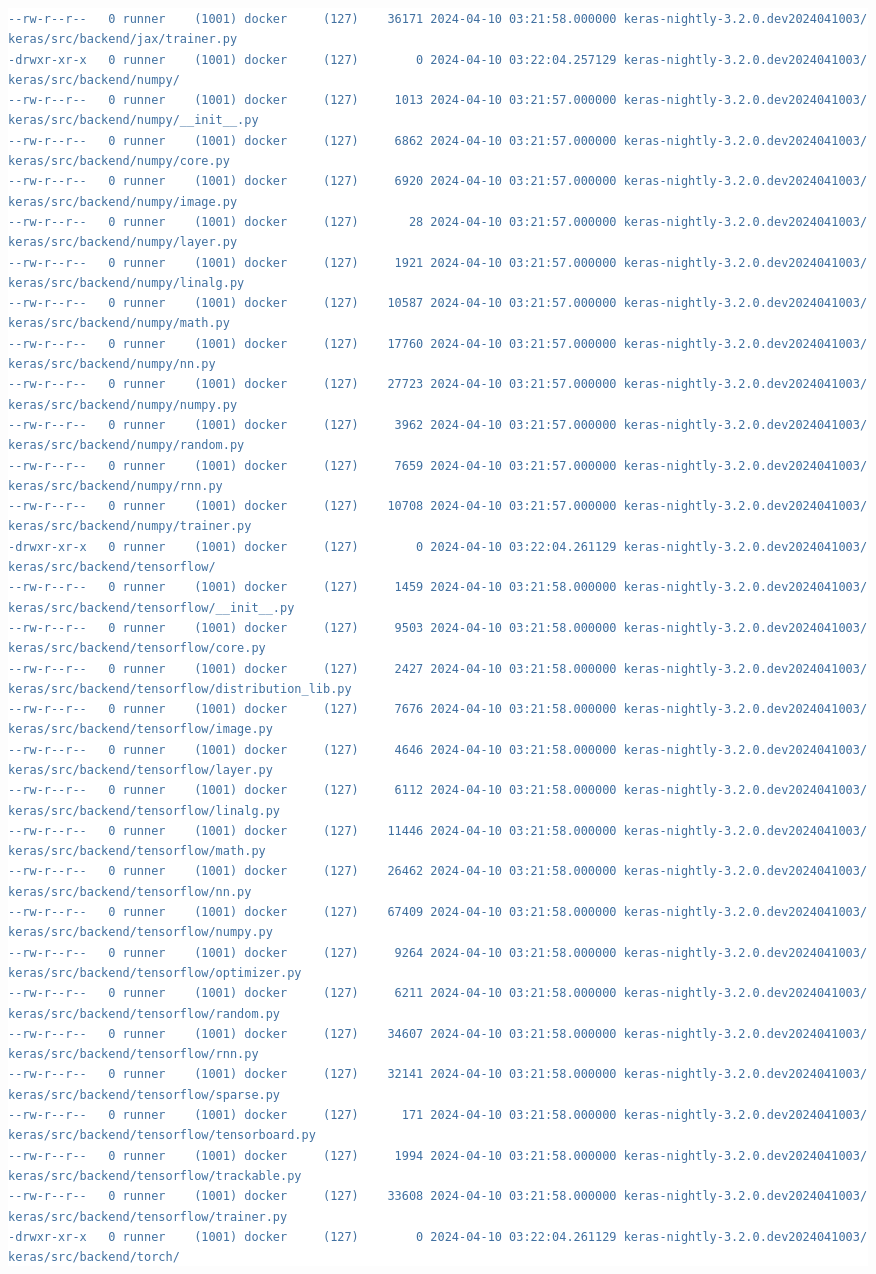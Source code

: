 ```diff
--rw-r--r--   0 runner    (1001) docker     (127)    36171 2024-04-10 03:21:58.000000 keras-nightly-3.2.0.dev2024041003/keras/src/backend/jax/trainer.py
-drwxr-xr-x   0 runner    (1001) docker     (127)        0 2024-04-10 03:22:04.257129 keras-nightly-3.2.0.dev2024041003/keras/src/backend/numpy/
--rw-r--r--   0 runner    (1001) docker     (127)     1013 2024-04-10 03:21:57.000000 keras-nightly-3.2.0.dev2024041003/keras/src/backend/numpy/__init__.py
--rw-r--r--   0 runner    (1001) docker     (127)     6862 2024-04-10 03:21:57.000000 keras-nightly-3.2.0.dev2024041003/keras/src/backend/numpy/core.py
--rw-r--r--   0 runner    (1001) docker     (127)     6920 2024-04-10 03:21:57.000000 keras-nightly-3.2.0.dev2024041003/keras/src/backend/numpy/image.py
--rw-r--r--   0 runner    (1001) docker     (127)       28 2024-04-10 03:21:57.000000 keras-nightly-3.2.0.dev2024041003/keras/src/backend/numpy/layer.py
--rw-r--r--   0 runner    (1001) docker     (127)     1921 2024-04-10 03:21:57.000000 keras-nightly-3.2.0.dev2024041003/keras/src/backend/numpy/linalg.py
--rw-r--r--   0 runner    (1001) docker     (127)    10587 2024-04-10 03:21:57.000000 keras-nightly-3.2.0.dev2024041003/keras/src/backend/numpy/math.py
--rw-r--r--   0 runner    (1001) docker     (127)    17760 2024-04-10 03:21:57.000000 keras-nightly-3.2.0.dev2024041003/keras/src/backend/numpy/nn.py
--rw-r--r--   0 runner    (1001) docker     (127)    27723 2024-04-10 03:21:57.000000 keras-nightly-3.2.0.dev2024041003/keras/src/backend/numpy/numpy.py
--rw-r--r--   0 runner    (1001) docker     (127)     3962 2024-04-10 03:21:57.000000 keras-nightly-3.2.0.dev2024041003/keras/src/backend/numpy/random.py
--rw-r--r--   0 runner    (1001) docker     (127)     7659 2024-04-10 03:21:57.000000 keras-nightly-3.2.0.dev2024041003/keras/src/backend/numpy/rnn.py
--rw-r--r--   0 runner    (1001) docker     (127)    10708 2024-04-10 03:21:57.000000 keras-nightly-3.2.0.dev2024041003/keras/src/backend/numpy/trainer.py
-drwxr-xr-x   0 runner    (1001) docker     (127)        0 2024-04-10 03:22:04.261129 keras-nightly-3.2.0.dev2024041003/keras/src/backend/tensorflow/
--rw-r--r--   0 runner    (1001) docker     (127)     1459 2024-04-10 03:21:58.000000 keras-nightly-3.2.0.dev2024041003/keras/src/backend/tensorflow/__init__.py
--rw-r--r--   0 runner    (1001) docker     (127)     9503 2024-04-10 03:21:58.000000 keras-nightly-3.2.0.dev2024041003/keras/src/backend/tensorflow/core.py
--rw-r--r--   0 runner    (1001) docker     (127)     2427 2024-04-10 03:21:58.000000 keras-nightly-3.2.0.dev2024041003/keras/src/backend/tensorflow/distribution_lib.py
--rw-r--r--   0 runner    (1001) docker     (127)     7676 2024-04-10 03:21:58.000000 keras-nightly-3.2.0.dev2024041003/keras/src/backend/tensorflow/image.py
--rw-r--r--   0 runner    (1001) docker     (127)     4646 2024-04-10 03:21:58.000000 keras-nightly-3.2.0.dev2024041003/keras/src/backend/tensorflow/layer.py
--rw-r--r--   0 runner    (1001) docker     (127)     6112 2024-04-10 03:21:58.000000 keras-nightly-3.2.0.dev2024041003/keras/src/backend/tensorflow/linalg.py
--rw-r--r--   0 runner    (1001) docker     (127)    11446 2024-04-10 03:21:58.000000 keras-nightly-3.2.0.dev2024041003/keras/src/backend/tensorflow/math.py
--rw-r--r--   0 runner    (1001) docker     (127)    26462 2024-04-10 03:21:58.000000 keras-nightly-3.2.0.dev2024041003/keras/src/backend/tensorflow/nn.py
--rw-r--r--   0 runner    (1001) docker     (127)    67409 2024-04-10 03:21:58.000000 keras-nightly-3.2.0.dev2024041003/keras/src/backend/tensorflow/numpy.py
--rw-r--r--   0 runner    (1001) docker     (127)     9264 2024-04-10 03:21:58.000000 keras-nightly-3.2.0.dev2024041003/keras/src/backend/tensorflow/optimizer.py
--rw-r--r--   0 runner    (1001) docker     (127)     6211 2024-04-10 03:21:58.000000 keras-nightly-3.2.0.dev2024041003/keras/src/backend/tensorflow/random.py
--rw-r--r--   0 runner    (1001) docker     (127)    34607 2024-04-10 03:21:58.000000 keras-nightly-3.2.0.dev2024041003/keras/src/backend/tensorflow/rnn.py
--rw-r--r--   0 runner    (1001) docker     (127)    32141 2024-04-10 03:21:58.000000 keras-nightly-3.2.0.dev2024041003/keras/src/backend/tensorflow/sparse.py
--rw-r--r--   0 runner    (1001) docker     (127)      171 2024-04-10 03:21:58.000000 keras-nightly-3.2.0.dev2024041003/keras/src/backend/tensorflow/tensorboard.py
--rw-r--r--   0 runner    (1001) docker     (127)     1994 2024-04-10 03:21:58.000000 keras-nightly-3.2.0.dev2024041003/keras/src/backend/tensorflow/trackable.py
--rw-r--r--   0 runner    (1001) docker     (127)    33608 2024-04-10 03:21:58.000000 keras-nightly-3.2.0.dev2024041003/keras/src/backend/tensorflow/trainer.py
-drwxr-xr-x   0 runner    (1001) docker     (127)        0 2024-04-10 03:22:04.261129 keras-nightly-3.2.0.dev2024041003/keras/src/backend/torch/
```